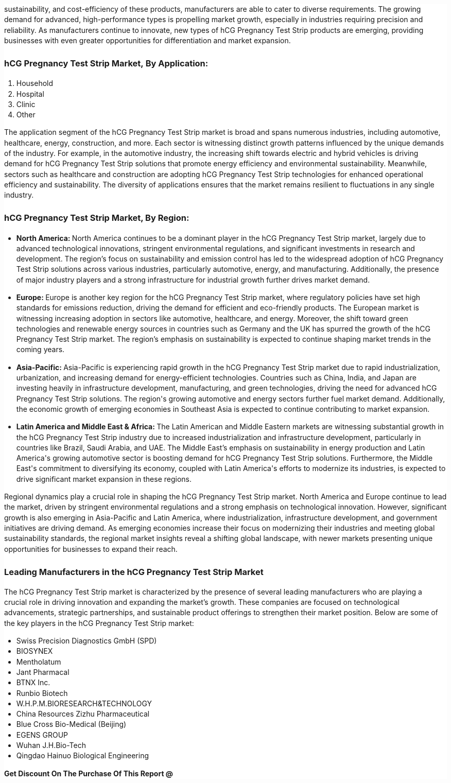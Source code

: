 sustainability, and cost-efficiency of these products, manufacturers are able to cater to diverse requirements. The growing demand for advanced, high-performance types is propelling market growth, especially in industries requiring precision and reliability. As manufacturers continue to innovate, new types of hCG Pregnancy Test Strip products are emerging, providing businesses with even greater opportunities for differentiation and market expansion.</p><h3>hCG Pregnancy Test Strip Market,&nbsp;By Application:</h3><ol><li>Household<li> Hospital<li> Clinic<li> Other</li></ol><p>The application segment of the hCG Pregnancy Test Strip market is broad and spans numerous industries, including automotive, healthcare, energy, construction, and more. Each sector is witnessing distinct growth patterns influenced by the unique demands of the industry. For example, in the automotive industry, the increasing shift towards electric and hybrid vehicles is driving demand for hCG Pregnancy Test Strip solutions that promote energy efficiency and environmental sustainability. Meanwhile, sectors such as healthcare and construction are adopting hCG Pregnancy Test Strip technologies for enhanced operational efficiency and sustainability. The diversity of applications ensures that the market remains resilient to fluctuations in any single industry.</p><h3>hCG Pregnancy Test Strip Market, By Region:</h3><ul><li><p><strong>North America:&nbsp;</strong>North America continues to be a dominant player in the hCG Pregnancy Test Strip market, largely due to advanced technological innovations, stringent environmental regulations, and significant investments in research and development. The region&rsquo;s focus on sustainability and emission control has led to the widespread adoption of hCG Pregnancy Test Strip solutions across various industries, particularly automotive, energy, and manufacturing. Additionally, the presence of major industry players and a strong infrastructure for industrial growth further drives market demand.</p></li><li><p><strong><strong>Europe:&nbsp;</strong></strong>Europe is another key region for the hCG Pregnancy Test Strip market, where regulatory policies have set high standards for emissions reduction, driving the demand for efficient and eco-friendly products. The European market is witnessing increasing adoption in sectors like automotive, healthcare, and energy. Moreover, the shift toward green technologies and renewable energy sources in countries such as Germany and the UK has spurred the growth of the hCG Pregnancy Test Strip market. The region&rsquo;s emphasis on sustainability is expected to continue shaping market trends in the coming years.</p></li><li><p><strong><strong>Asia-Pacific:&nbsp;</strong></strong>Asia-Pacific is experiencing rapid growth in the hCG Pregnancy Test Strip market due to rapid industrialization, urbanization, and increasing demand for energy-efficient technologies. Countries such as China, India, and Japan are investing heavily in infrastructure development, manufacturing, and green technologies, driving the need for advanced hCG Pregnancy Test Strip solutions. The region's growing automotive and energy sectors further fuel market demand. Additionally, the economic growth of emerging economies in Southeast Asia is expected to continue contributing to market expansion.</p></li><li><p><strong><strong>Latin America and Middle East &amp; Africa:&nbsp;</strong></strong>The Latin American and Middle Eastern markets are witnessing substantial growth in the hCG Pregnancy Test Strip industry due to increased industrialization and infrastructure development, particularly in countries like Brazil, Saudi Arabia, and UAE. The Middle East&rsquo;s emphasis on sustainability in energy production and Latin America's growing automotive sector is boosting demand for hCG Pregnancy Test Strip solutions. Furthermore, the Middle East's commitment to diversifying its economy, coupled with Latin America's efforts to modernize its industries, is expected to drive significant market expansion in these regions.</p></li></ul><p>Regional dynamics play a crucial role in shaping the hCG Pregnancy Test Strip market. North America and Europe continue to lead the market, driven by stringent environmental regulations and a strong emphasis on technological innovation. However, significant growth is also emerging in Asia-Pacific and Latin America, where industrialization, infrastructure development, and government initiatives are driving demand. As emerging economies increase their focus on modernizing their industries and meeting global sustainability standards, the regional market insights reveal a shifting global landscape, with newer markets presenting unique opportunities for businesses to expand their reach.</p><h3><strong>Leading Manufacturers in the hCG Pregnancy Test Strip Market</strong></h3><p>The hCG Pregnancy Test Strip market is characterized by the presence of several leading manufacturers who are playing a crucial role in driving innovation and expanding the market&rsquo;s growth. These companies are focused on technological advancements, strategic partnerships, and sustainable product offerings to strengthen their market position. Below are some of the key players in the hCG Pregnancy Test Strip market:</p></div><div class="article-main__content" data-test-id="publishing-text-block"><ul><li><span class="">Swiss Precision Diagnostics GmbH (SPD)<li> BIOSYNEX<li> Mentholatum<li> Jant Pharmacal<li> BTNX Inc.<li> Runbio Biotech<li> W.H.P.M.BIORESEARCH&TECHNOLOGY<li> China Resources Zizhu Pharmaceutical<li> Blue Cross Bio-Medical (Beijing)<li> EGENS GROUP<li> Wuhan J.H.Bio-Tech<li> Qingdao Hainuo Biological Engineering</span></li></ul></div><div class="article-main__content" data-test-id="publishing-text-block"><p><span class="font-[700]"><strong>Get Discount On The Purchase Of This Report @</strong>